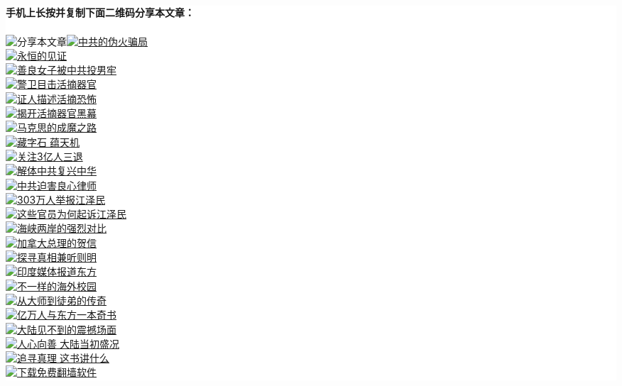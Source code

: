 <strong>手机上长按并复制下面二维码分享本文章：</strong><br><br><img src="http://d1p1.ip.zn2.us/v.php?action=qrcode&url=/gb/17/1/10/n8689794.md%231" title="分享本文章"></td><td VALIGN=TOP><a href="/gb/16/1/21/n4622075.md?dfh#1" target="_blank"><img src="https://raw.githubusercontent.com/onzhi266/djy/master/gb/300/wei-f1.jpg" title="中共的伪火骗局"  alt="中共的伪火骗局"></a><br><a href="https://github.com/onzhi266/www/blob/master/README.md?dfh#9" target="_blank"><img src="https://raw.githubusercontent.com/onzhi266/djy/master/gb/300/yong-h.jpg" title="永恒的见证"  alt="永恒的见证"></a><br><a href="/gb/13/9/29/n3974789.md?dfh#1" target="_blank"><img src="https://raw.githubusercontent.com/onzhi266/djy/master/gb/300/shang-lnz.jpg" title="善良女子被中共投男牢"  alt="善良女子被中共投男牢"></a><br><a href="/gb/16/3/16/n4663449.md?dfh#1" target="_blank"><img src="https://raw.githubusercontent.com/onzhi266/djy/master/gb/300/huo-z3.jpg" title="警卫目击活摘器官"  alt="警卫目击活摘器官"></a><br><a href="/gb/16/8/7/n8177641.md?dfh#1" target="_blank"><img src="https://raw.githubusercontent.com/onzhi266/djy/master/gb/300/huo-z4.jpg" title="证人描述活摘恐怖"  alt="证人描述活摘恐怖"></a><br><a href="/gb/10/4/19/n2881569.md?dfh#1" target="_blank"><img src="https://raw.githubusercontent.com/onzhi266/djy/master/gb/300/huo-z1.jpg" title="揭开活摘器官黑幕"  alt="揭开活摘器官黑幕"></a><br><a href="/gb/10/11/7/n3077476.md?dfh#1" target="_blank"><img src="https://raw.githubusercontent.com/onzhi266/djy/master/gb/300/ma-ks.jpg" title="马克思的成魔之路"  alt="马克思的成魔之路"></a><br><a href="/gb/14/6/9/n4173977.md?dfh#1" target="_blank"><img src="https://raw.githubusercontent.com/onzhi266/djy/master/gb/300/chang-zs.jpg" title="藏字石 蕴天机"  alt="藏字石 蕴天机"></a><br><a href="/gb/18/5/10/n10381511.md?dfh#1" target="_blank"><img src="https://raw.githubusercontent.com/onzhi266/djy/master/gb/300/st1.jpg" title="关注3亿人三退"  alt="关注3亿人三退"></a><br><a href="/gb/18/3/21/n10237682.md?dfh#1" target="_blank"><img src="https://raw.githubusercontent.com/onzhi266/djy/master/gb/300/jie-t.jpg" title="解体中共复兴中华"  alt="解体中共复兴中华"></a><br><a href="/gb/9/2/9/n2422991.md?dfh#1" target="_blank"><img src="https://raw.githubusercontent.com/onzhi266/djy/master/gb/300/gao-zs.jpg" title="中共迫害良心律师"  alt="中共迫害良心律师"></a><br><a href="/gb/18/12/9/n10900044.md?dfh#1" target="_blank"><img src="https://raw.githubusercontent.com/onzhi266/djy/master/gb/300/sj1.jpg" title="303万人举报江泽民"  alt="303万人举报江泽民"></a><br><a href="/gb/18/8/28/n10672014.md?dfh#1" target="_blank"><img src="https://raw.githubusercontent.com/onzhi266/djy/master/gb/300/sj2.jpg" title="这些官员为何起诉江泽民"  alt="这些官员为何起诉江泽民"></a><br><a href="/gb/8/12/18/n2367165.md?dfh#1" target="_blank"><img src="https://raw.githubusercontent.com/onzhi266/djy/master/gb/300/liangan.jpg" title="海峡两岸的强烈对比"  alt="海峡两岸的强烈对比"></a><br><a href="/gb/15/12/10/n4593139.md?dfh#1" target="_blank"><img src="https://raw.githubusercontent.com/onzhi266/djy/master/gb/300/jia-ndzl.jpg" title="加拿大总理的贺信"  alt="加拿大总理的贺信"></a><br><a href="/gb/11/6/17/n3289382.md?dfh#1" target="_blank"><img src="https://raw.githubusercontent.com/onzhi266/djy/master/gb/300/xiao-wd.jpg" title="探寻真相兼听则明"  alt="探寻真相兼听则明"></a><br><a href="/gb/18/10/27/n10812623.md?dfh#1" target="_blank"><img src="https://raw.githubusercontent.com/onzhi266/djy/master/gb/300/yindu.jpg" title="印度媒体报道东方"  alt="印度媒体报道东方"></a><br><a href="/gb/18/6/9/n10469652.md?dfh#1" target="_blank"><img src="https://raw.githubusercontent.com/onzhi266/djy/master/gb/300/xie-j.jpg" title="不一样的海外校园"  alt="不一样的海外校园"></a><br><a href="/gb/7/4/5/n1669415.md?dfh#1" target="_blank"><img src="https://raw.githubusercontent.com/onzhi266/djy/master/gb/300/li-up.jpg" title="从大师到徒弟的传奇"  alt="从大师到徒弟的传奇"></a><br><a href="/gb/17/5/26/n9191512.md?dfh#1" target="_blank"><img src="https://raw.githubusercontent.com/onzhi266/djy/master/gb/300/zfl2.jpg" title="亿万人与东方一本奇书"  alt="亿万人与东方一本奇书"></a><br><a href="/gb/13/11/27/n4020290.md?dfh#1" target="_blank"><img src="https://raw.githubusercontent.com/onzhi266/djy/master/gb/300/zhen-h.jpg" title="大陆见不到的震撼场面"  alt="大陆见不到的震撼场面"></a><br><a href="/gb/15/7/17/n4482910.md?dfh#1" target="_blank"><img src="https://raw.githubusercontent.com/onzhi266/djy/master/gb/300/dalu-sk.jpg" title="人心向善 大陆当初盛况"  alt="人心向善 大陆当初盛况"></a><br><a href="/gb/19/1/5/n10955468.md?dfh#1" target="_blank"><img src="https://raw.githubusercontent.com/onzhi266/djy/master/gb/300/zfl1.jpg" title="追寻真理 这书讲什么"  alt="追寻真理 这书讲什么"></a><br><a href="https://github.com/bannedbook/fanqiang/wiki" target="_blank"><img src="https://raw.githubusercontent.com/onzhi266/djy/master/gb/300/fq1.jpg" title="下载免费翻墙软件"  alt="下载免费翻墙软件"></a><br></td></tr></table>
